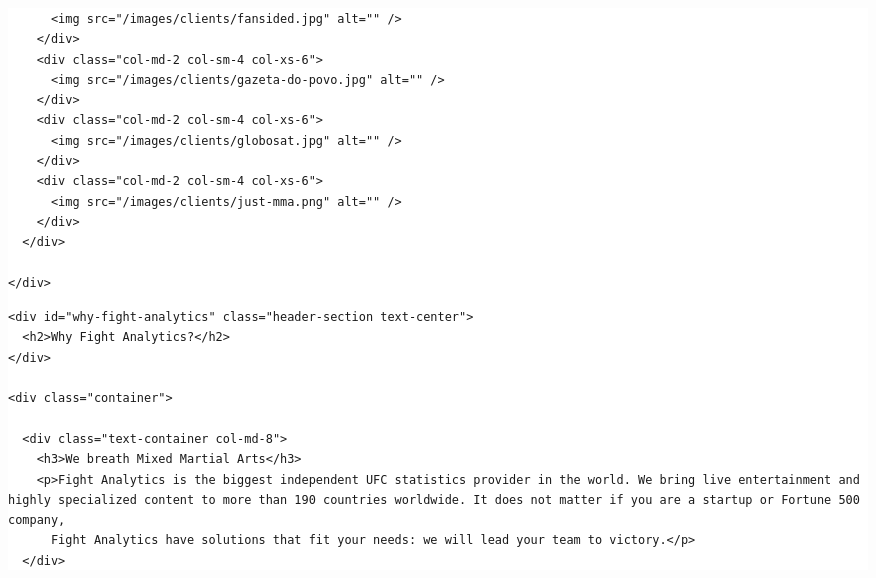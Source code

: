           <img src="/images/clients/fansided.jpg" alt="" />
        </div>
        <div class="col-md-2 col-sm-4 col-xs-6">
          <img src="/images/clients/gazeta-do-povo.jpg" alt="" />
        </div>
        <div class="col-md-2 col-sm-4 col-xs-6">
          <img src="/images/clients/globosat.jpg" alt="" />
        </div>
        <div class="col-md-2 col-sm-4 col-xs-6">
          <img src="/images/clients/just-mma.png" alt="" />
        </div>
      </div>

    </div>
  </div>

</section>


<section class="features section">
  <article>

    <div id="why-fight-analytics" class="header-section text-center">
      <h2>Why Fight Analytics?</h2>
    </div>

    <div class="container">

      <div class="text-container col-md-8">
        <h3>We breath Mixed Martial Arts</h3>
        <p>Fight Analytics is the biggest independent UFC statistics provider in the world. We bring live entertainment and highly specialized content to more than 190 countries worldwide. It does not matter if you are a startup or Fortune 500 company,
          Fight Analytics have solutions that fit your needs: we will lead your team to victory.</p>
      </div>
